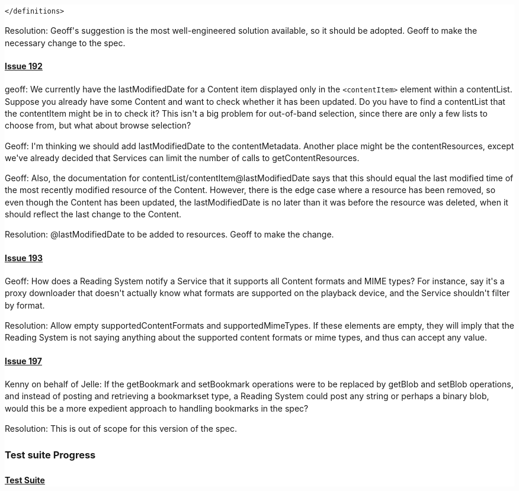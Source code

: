 ```
</definitions>
```

Resolution: Geoff's suggestion is the most well-engineered solution available, so it should be adopted. Geoff to make the necessary change to the spec.

#### [Issue 192](https://code.google.com/p/daisy-online-delivery/issues/detail?id=192) ####

geoff: We currently have the lastModifiedDate for a Content item displayed only in
the `<contentItem>` element within a contentList.  Suppose you already have
some Content and want to check whether it has been updated.  Do you have to
find a contentList that the contentItem might be in to check it?  This
isn't a big problem for out-of-band selection, since there are only a few
lists to choose from, but what about browse selection?

Geoff: I'm thinking we should add lastModifiedDate to the contentMetadata.  Another place
might be the contentResources, except we've already decided that Services can limit
the number of calls to getContentResources.

Geoff: Also, the documentation for contentList/contentItem@lastModifiedDate says that this
should equal the last modified time of the most recently modified resource of the
Content.  However, there is the edge case where a resource has been removed, so even
though the Content has been updated, the lastModifiedDate is no later than it was
before the resource was deleted, when it should reflect the last change to the Content.

Resolution: @lastModifiedDate to be added to resources. Geoff to make the change.

#### [Issue 193](https://code.google.com/p/daisy-online-delivery/issues/detail?id=193) ####

Geoff: How does a Reading System notify a Service that it supports all Content
formats and MIME types?  For instance, say it's a proxy downloader that
doesn't actually know what formats are supported on the playback device,
and the Service shouldn't filter by format.

Resolution: Allow empty supportedContentFormats and supportedMimeTypes. If these elements are empty, they will imply that the Reading System is not saying anything about the supported content formats or mime types, and thus can accept any value.

#### [Issue 197](https://code.google.com/p/daisy-online-delivery/issues/detail?id=197) ####

Kenny on behalf of Jelle: If the getBookmark and setBookmark operations were to be replaced by
getBlob and setBlob operations, and instead of posting and retrieving a
bookmarkset type, a Reading System could post any string or perhaps a
binary blob, would this be a more expedient approach to handling bookmarks
in the spec?

Resolution: This is out of scope for this version of the spec.

### Test suite Progress ###

#### [Test Suite](http://code.google.com/p/daisy-online-delivery/wiki/tsg_test_suite) ####

